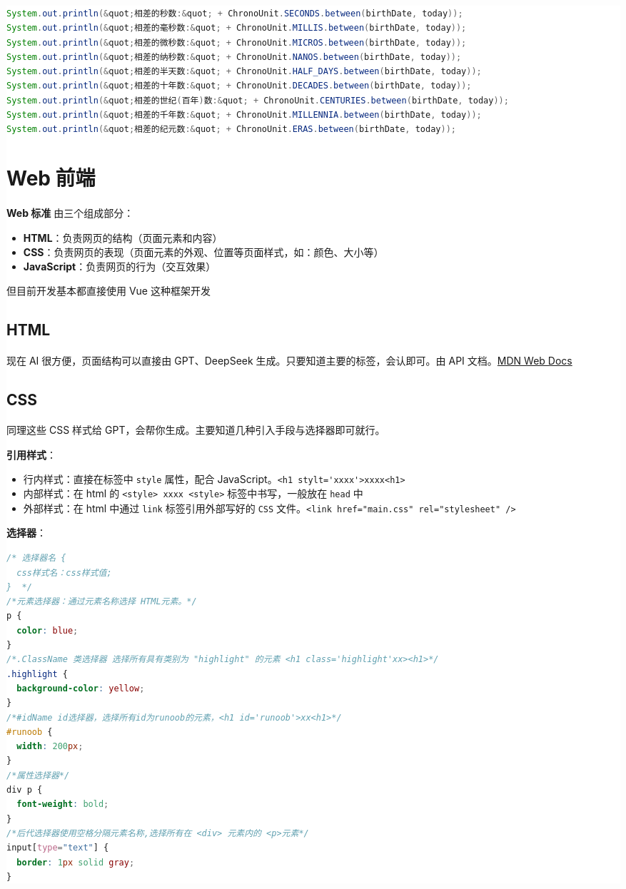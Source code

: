 ```java
System.out.println(&quot;相差的秒数:&quot; + ChronoUnit.SECONDS.between(birthDate, today));
System.out.println(&quot;相差的毫秒数:&quot; + ChronoUnit.MILLIS.between(birthDate, today));
System.out.println(&quot;相差的微秒数:&quot; + ChronoUnit.MICROS.between(birthDate, today));
System.out.println(&quot;相差的纳秒数:&quot; + ChronoUnit.NANOS.between(birthDate, today));
System.out.println(&quot;相差的半天数:&quot; + ChronoUnit.HALF_DAYS.between(birthDate, today));
System.out.println(&quot;相差的十年数:&quot; + ChronoUnit.DECADES.between(birthDate, today));
System.out.println(&quot;相差的世纪(百年)数:&quot; + ChronoUnit.CENTURIES.between(birthDate, today));
System.out.println(&quot;相差的千年数:&quot; + ChronoUnit.MILLENNIA.between(birthDate, today));
System.out.println(&quot;相差的纪元数:&quot; + ChronoUnit.ERAS.between(birthDate, today));
```

# Web 前端

**Web 标准** 由三个组成部分：

- **HTML**：负责网页的结构（页面元素和内容）
- **CSS**：负责网页的表现（页面元素的外观、位置等页面样式，如：颜色、大小等）
- **JavaScript**：负责网页的行为（交互效果）

但目前开发基本都直接使用 Vue 这种框架开发

## HTML

现在 AI 很方便，页面结构可以直接由 GPT、DeepSeek 生成。只要知道主要的标签，会认即可。由 API 文档。[MDN Web Docs](https://developer.mozilla.org/zh-CN/)

## CSS

同理这些 CSS 样式给 GPT，会帮你生成。主要知道几种引入手段与选择器即可就行。

**引用样式**：

- 行内样式：直接在标签中 `style` 属性，配合 JavaScript。`<h1 stylt='xxxx'>xxxx<h1>`
- 内部样式：在 html 的 `<style> xxxx <style>` 标签中书写，一般放在 `head` 中
- 外部样式：在 html 中通过 `link` 标签引用外部写好的 `CSS` 文件。`<link href="main.css" rel="stylesheet" />`

**选择器**：

```css
/* 选择器名 {
  css样式名：css样式值;
}  */
/*元素选择器：通过元素名称选择 HTML元素。*/
p {
  color: blue;
}
/*.ClassName 类选择器 选择所有具有类别为 "highlight" 的元素 <h1 class='highlight'xx><h1>*/
.highlight {
  background-color: yellow;
}
/*#idName id选择器，选择所有id为runoob的元素，<h1 id='runoob'>xx<h1>*/
#runoob {
  width: 200px;
}
/*属性选择器*/
div p {
  font-weight: bold;
}
/*后代选择器使用空格分隔元素名称,选择所有在 <div> 元素内的 <p>元素*/
input[type="text"] {
  border: 1px solid gray;
}
```


[JavaGuide]: https://javaguide.cn
[黑马在线 JVM 笔记]: https://lisxpq12rl7.feishu.cn/wiki/ZaKnwhhhmiDu9ekUnRNcv2iNnof